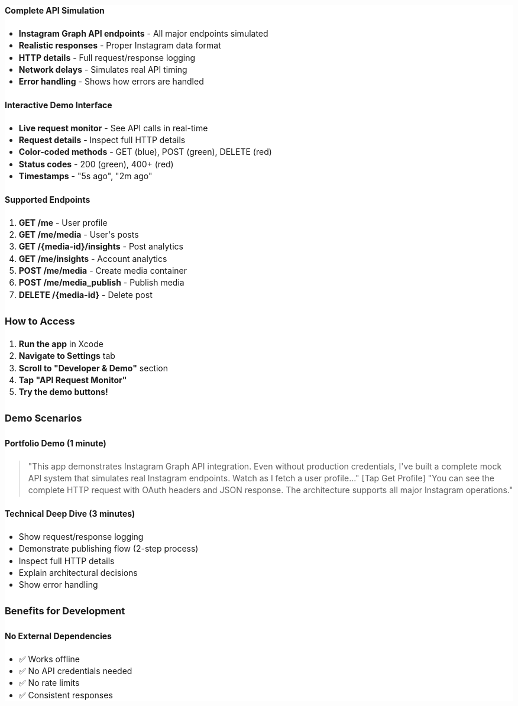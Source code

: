 #### Complete API Simulation
- **Instagram Graph API endpoints** - All major endpoints simulated
- **Realistic responses** - Proper Instagram data format
- **HTTP details** - Full request/response logging
- **Network delays** - Simulates real API timing
- **Error handling** - Shows how errors are handled

#### Interactive Demo Interface
- **Live request monitor** - See API calls in real-time
- **Request details** - Inspect full HTTP details
- **Color-coded methods** - GET (blue), POST (green), DELETE (red)
- **Status codes** - 200 (green), 400+ (red)
- **Timestamps** - "5s ago", "2m ago"

#### Supported Endpoints
1. **GET /me** - User profile
2. **GET /me/media** - User's posts
3. **GET /{media-id}/insights** - Post analytics
4. **GET /me/insights** - Account analytics
5. **POST /me/media** - Create media container
6. **POST /me/media_publish** - Publish media
7. **DELETE /{media-id}** - Delete post

### How to Access

1. **Run the app** in Xcode
2. **Navigate to Settings** tab
3. **Scroll to "Developer & Demo"** section
4. **Tap "API Request Monitor"**
5. **Try the demo buttons!**

### Demo Scenarios

#### Portfolio Demo (1 minute)
> "This app demonstrates Instagram Graph API integration. Even without production credentials, I've built a complete mock API system that simulates real Instagram endpoints. Watch as I fetch a user profile..." [Tap Get Profile] "You can see the complete HTTP request with OAuth headers and JSON response. The architecture supports all major Instagram operations."

#### Technical Deep Dive (3 minutes)
- Show request/response logging
- Demonstrate publishing flow (2-step process)
- Inspect full HTTP details
- Explain architectural decisions
- Show error handling

### Benefits for Development

#### No External Dependencies
- ✅ Works offline
- ✅ No API credentials needed
- ✅ No rate limits
- ✅ Consistent responses
